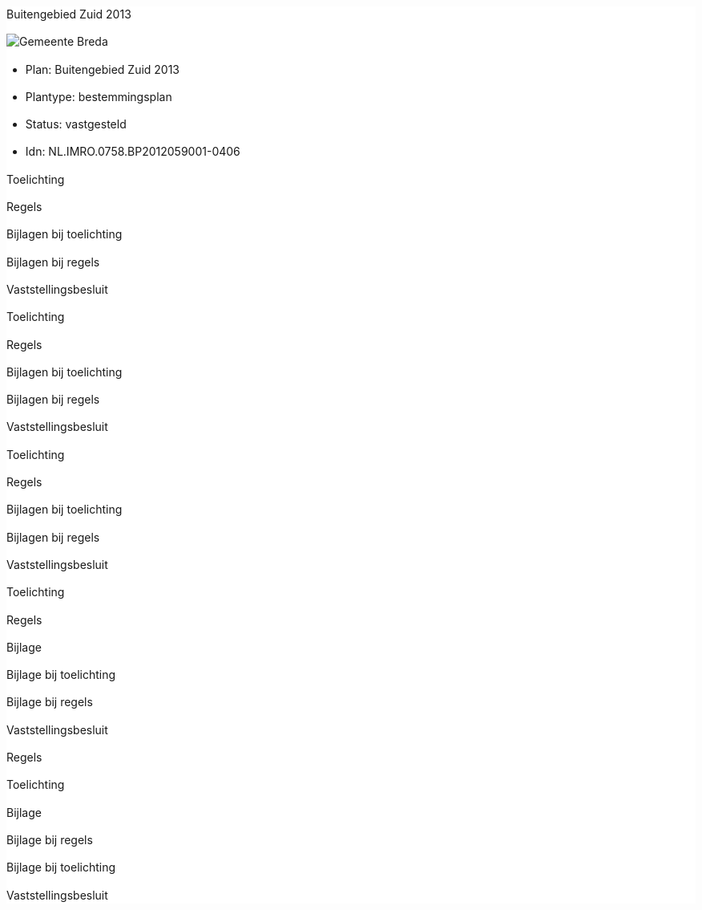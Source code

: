 Buitengebied Zuid 2013

![Gemeente Breda](http://ro-online.breda.nl/images/logo_breda.gif)

* Plan: Buitengebied Zuid 2013

* Plantype: bestemmingsplan

* Status: vastgesteld

* Idn:  NL.IMRO.0758\.BP2012059001\-0406

Toelichting

Regels

Bijlagen bij toelichting

Bijlagen bij regels

Vaststellingsbesluit

Toelichting

Regels

Bijlagen bij toelichting

Bijlagen bij regels

Vaststellingsbesluit

Toelichting

Regels

Bijlagen bij toelichting

Bijlagen bij regels

Vaststellingsbesluit

Toelichting

Regels

Bijlage

Bijlage bij toelichting

Bijlage bij regels

Vaststellingsbesluit

Regels

Toelichting

Bijlage

Bijlage bij regels

Bijlage bij toelichting

Vaststellingsbesluit
